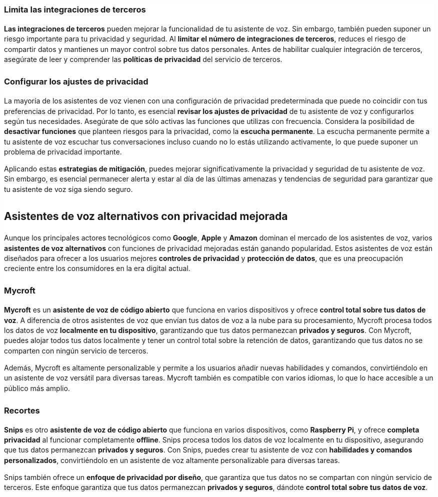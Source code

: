 ### Limita las integraciones de terceros

**Las integraciones de terceros** pueden mejorar la funcionalidad de tu asistente de voz. Sin embargo, también pueden suponer un riesgo importante para tu privacidad y seguridad. Al **limitar el número de integraciones de terceros**, reduces el riesgo de compartir datos y mantienes un mayor control sobre tus datos personales. Antes de habilitar cualquier integración de terceros, asegúrate de leer y comprender las **políticas de privacidad** del servicio de terceros.

### Configurar los ajustes de privacidad

La mayoría de los asistentes de voz vienen con una configuración de privacidad predeterminada que puede no coincidir con tus preferencias de privacidad. Por lo tanto, es esencial **revisar los ajustes de privacidad** de tu asistente de voz y configurarlos según tus necesidades. Asegúrate de que sólo activas las funciones que utilizas con frecuencia. Considera la posibilidad de **desactivar funciones** que planteen riesgos para la privacidad, como la **escucha permanente**. La escucha permanente permite a tu asistente de voz escuchar tus conversaciones incluso cuando no lo estás utilizando activamente, lo que puede suponer un problema de privacidad importante.

Aplicando estas **estrategias de mitigación**, puedes mejorar significativamente la privacidad y seguridad de tu asistente de voz. Sin embargo, es esencial permanecer alerta y estar al día de las últimas amenazas y tendencias de seguridad para garantizar que tu asistente de voz siga siendo seguro.

## Asistentes de voz alternativos con privacidad mejorada

Aunque los principales actores tecnológicos como **Google**, **Apple** y **Amazon** dominan el mercado de los asistentes de voz, varios **asistentes de voz alternativos** con funciones de privacidad mejoradas están ganando popularidad. Estos asistentes de voz están diseñados para ofrecer a los usuarios mejores **controles de privacidad** y **protección de datos**, que es una preocupación creciente entre los consumidores en la era digital actual.

### Mycroft

**Mycroft** es un **asistente de voz de código abierto** que funciona en varios dispositivos y ofrece **control total sobre tus datos de voz**. A diferencia de otros asistentes de voz que envían tus datos de voz a la nube para su procesamiento, Mycroft procesa todos los datos de voz **localmente en tu dispositivo**, garantizando que tus datos permanezcan **privados y seguros**. Con Mycroft, puedes alojar todos tus datos localmente y tener un control total sobre la retención de datos, garantizando que tus datos no se comparten con ningún servicio de terceros.

Además, Mycroft es altamente personalizable y permite a los usuarios añadir nuevas habilidades y comandos, convirtiéndolo en un asistente de voz versátil para diversas tareas. Mycroft también es compatible con varios idiomas, lo que lo hace accesible a un público más amplio.

### Recortes

**Snips** es otro **asistente de voz de código abierto** que funciona en varios dispositivos, como **Raspberry Pi**, y ofrece **completa privacidad** al funcionar completamente **offline**. Snips procesa todos los datos de voz localmente en tu dispositivo, asegurando que tus datos permanezcan **privados y seguros**. Con Snips, puedes crear tu asistente de voz con **habilidades y comandos personalizados**, convirtiéndolo en un asistente de voz altamente personalizable para diversas tareas.

Snips también ofrece un **enfoque de privacidad por diseño**, que garantiza que tus datos no se compartan con ningún servicio de terceros. Este enfoque garantiza que tus datos permanezcan **privados y seguros**, dándote **control total sobre tus datos de voz**.
